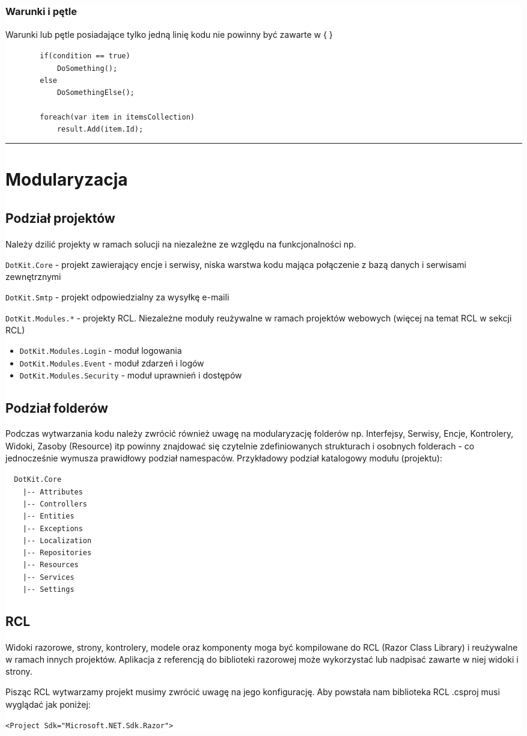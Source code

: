 ### Warunki i pętle <a name="loops" />
Warunki lub pętle posiadające tylko jedną linię kodu nie powinny być zawarte w \{ \}
```
        if(condition == true)
            DoSomething();
        else
            DoSomethingElse();
            
        foreach(var item in itemsCollection)
            result.Add(item.Id);
```


-------------------
# Modularyzacja

## Podział projektów <a name="project"></a>
Należy dzilić projekty w ramach solucji na niezależne ze względu na funkcjonalności np.

```DotKit.Core``` - projekt zawierający encje i serwisy, niska warstwa kodu mająca połączenie z bazą danych i serwisami zewnętrznymi

```DotKit.Smtp``` - projekt odpowiedzialny za wysyłkę e-maili 

```DotKit.Modules.*``` - projekty RCL. Niezależne moduły reużywalne w ramach projektów webowych (więcej na temat RCL w sekcji RCL)
- ```DotKit.Modules.Login``` - moduł logowania
- ```DotKit.Modules.Event``` - moduł zdarzeń i logów
- ```DotKit.Modules.Security``` - moduł uprawnień i dostępów



## Podział folderów <a name="folder"></a>
Podczas wytwarzania kodu należy zwrócić również uwagę na modularyzację folderów np. Interfejsy, Serwisy, Encje, Kontrolery, Widoki, Zasoby (Resource) itp powinny znajdować się czytelnie zdefiniowanych strukturach i osobnych folderach - co jednocześnie wymusza prawidłowy podział namespaców. Przykładowy podział katalogowy modułu (projektu):

```
  DotKit.Core
    |-- Attributes
    |-- Controllers
    |-- Entities
    |-- Exceptions
    |-- Localization
    |-- Repositories
    |-- Resources
    |-- Services
    |-- Settings
```


## RCL
Widoki razorowe, strony, kontrolery, modele oraz komponenty moga być kompilowane do RCL (Razor Class Library) i reużywalne w ramach innych projektów.
Aplikacja z referencją do biblioteki razorowej może wykorzystać lub nadpisać zawarte w niej widoki i strony.

Pisząc RCL wytwarzamy projekt musimy zwrócić uwagę na jego konfigurację. Aby powstała nam biblioteka RCL .csproj musi wyglądać jak poniżej:
```
<Project Sdk="Microsoft.NET.Sdk.Razor">
